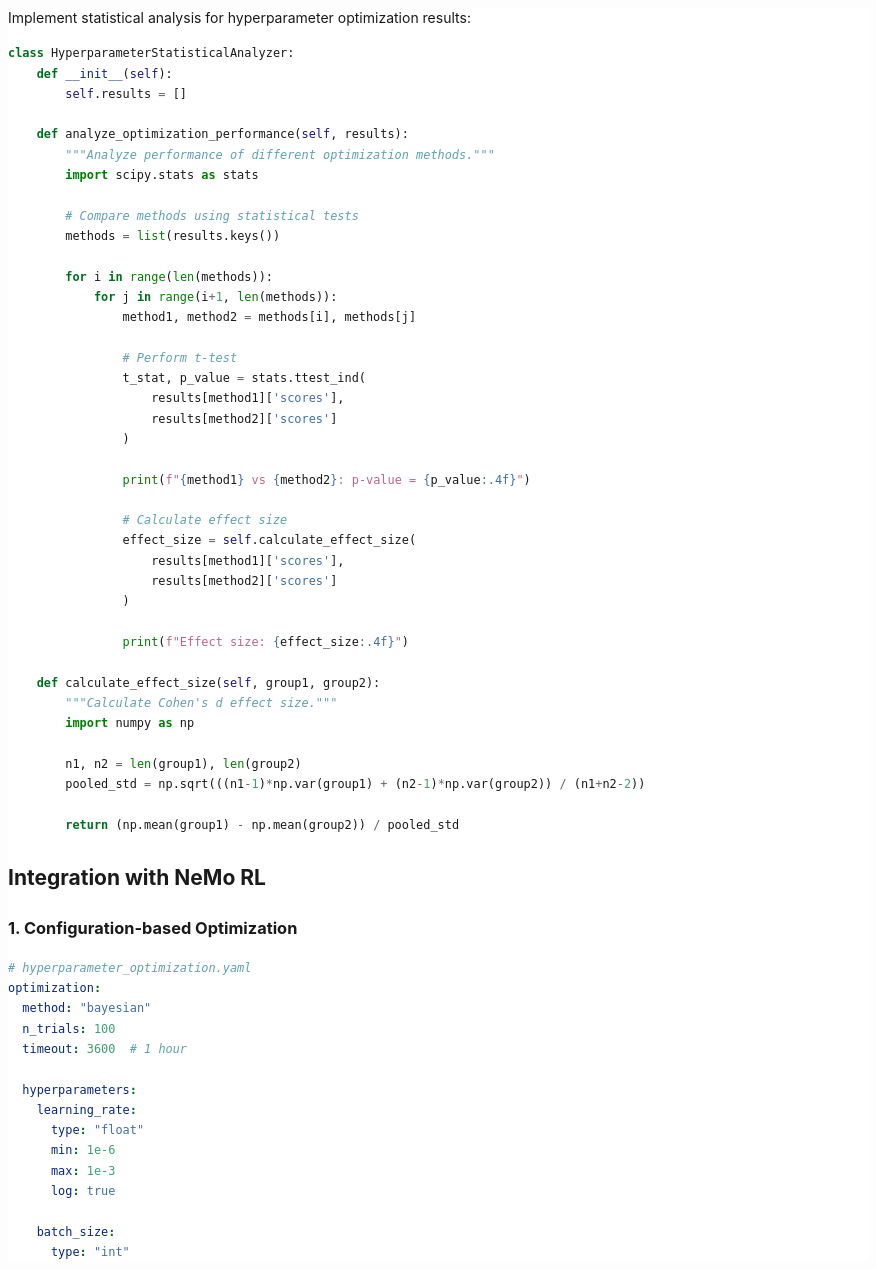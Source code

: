 Implement statistical analysis for hyperparameter optimization results:

```python
class HyperparameterStatisticalAnalyzer:
    def __init__(self):
        self.results = []
        
    def analyze_optimization_performance(self, results):
        """Analyze performance of different optimization methods."""
        import scipy.stats as stats
        
        # Compare methods using statistical tests
        methods = list(results.keys())
        
        for i in range(len(methods)):
            for j in range(i+1, len(methods)):
                method1, method2 = methods[i], methods[j]
                
                # Perform t-test
                t_stat, p_value = stats.ttest_ind(
                    results[method1]['scores'],
                    results[method2]['scores']
                )
                
                print(f"{method1} vs {method2}: p-value = {p_value:.4f}")
                
                # Calculate effect size
                effect_size = self.calculate_effect_size(
                    results[method1]['scores'],
                    results[method2]['scores']
                )
                
                print(f"Effect size: {effect_size:.4f}")
    
    def calculate_effect_size(self, group1, group2):
        """Calculate Cohen's d effect size."""
        import numpy as np
        
        n1, n2 = len(group1), len(group2)
        pooled_std = np.sqrt(((n1-1)*np.var(group1) + (n2-1)*np.var(group2)) / (n1+n2-2))
        
        return (np.mean(group1) - np.mean(group2)) / pooled_std
```

## Integration with NeMo RL

### 1. Configuration-based Optimization

```yaml
# hyperparameter_optimization.yaml
optimization:
  method: "bayesian"
  n_trials: 100
  timeout: 3600  # 1 hour
  
  hyperparameters:
    learning_rate:
      type: "float"
      min: 1e-6
      max: 1e-3
      log: true
      
    batch_size:
      type: "int"
```